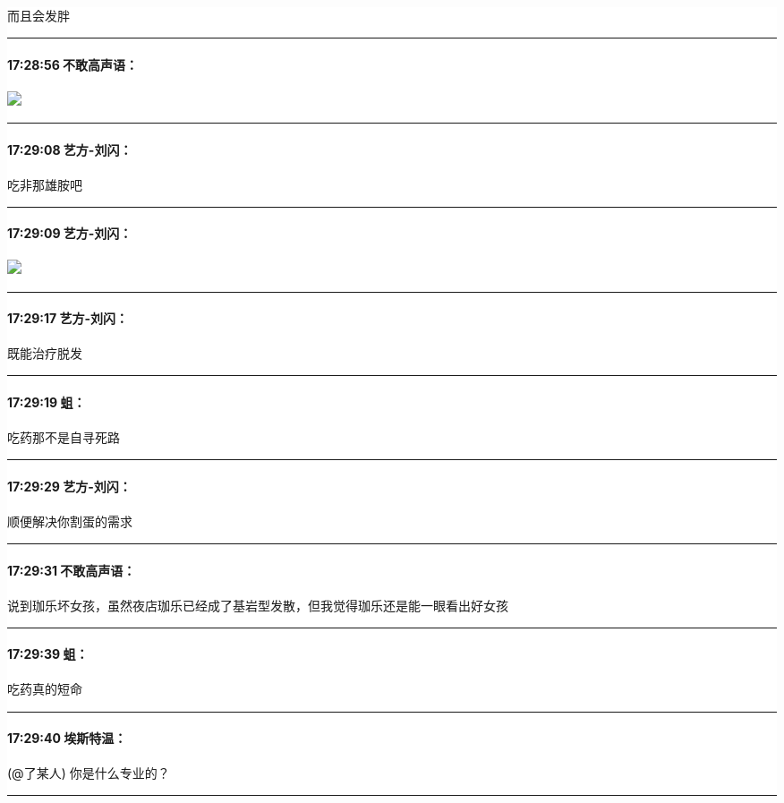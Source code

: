 而且会发胖

*****

#### 17:28:56  不敢高声语：

<img src="http://gchat.qpic.cn/gchatpic_new/1547952851/614391357-2938300931-CD4D74B48B4420B89FC8B83B4E07462C/0?term=2" max_width="50%" />

*****

#### 17:29:08  艺方-刘闪：

吃非那雄胺吧

*****

#### 17:29:09  艺方-刘闪：

<img src="http://gchat.qpic.cn/gchatpic_new/3023857629/614391357-3084717645-9D642E655E870F6404DF9AA315373AD2/0?term=2" max_width="50%" />

*****

#### 17:29:17  艺方-刘闪：

既能治疗脱发

*****

#### 17:29:19  蛆：

吃药那不是自寻死路

*****

#### 17:29:29  艺方-刘闪：

顺便解决你割蛋的需求

*****

#### 17:29:31  不敢高声语：

说到珈乐坏女孩，虽然夜店珈乐已经成了基岩型发散，但我觉得珈乐还是能一眼看出好女孩

*****

#### 17:29:39  蛆：

吃药真的短命

*****

#### 17:29:40  埃斯特温：

(@了某人)  你是什么专业的？

*****
